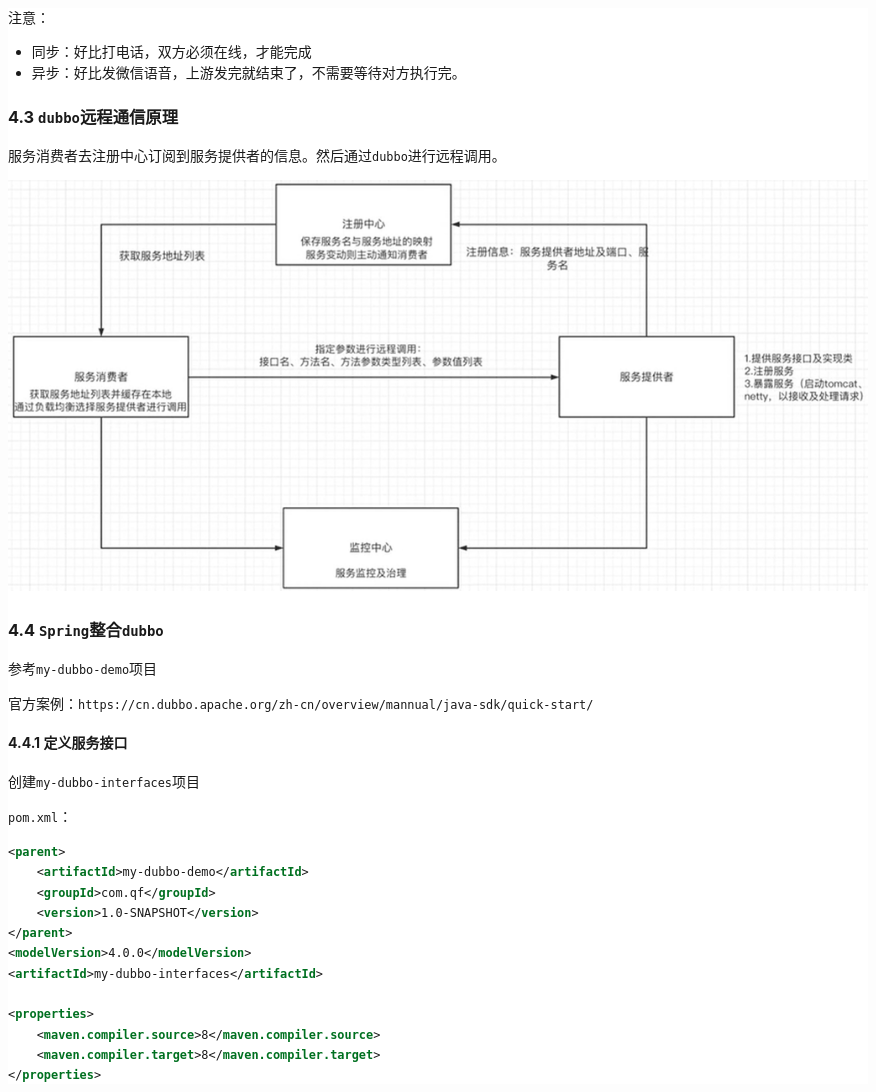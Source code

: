 注意：

- 同步：好⽐打电话，双⽅必须在线，才能完成
- 异步：好⽐发微信语⾳，上游发完就结束了，不需要等待对⽅执⾏完。

### 4.3 `dubbo`远程通信原理

服务消费者去注册中心订阅到服务提供者的信息。然后通过`dubbo`进行远程调用。

![image-20250620195108670](./img/image-20250620195108670.png)

### 4.4 `Spring`整合`dubbo`

参考`my-dubbo-demo`项目

官方案例：`https://cn.dubbo.apache.org/zh-cn/overview/mannual/java-sdk/quick-start/`

#### 4.4.1 定义服务接口

创建`my-dubbo-interfaces`项目

`pom.xml`：

```xml
<parent>
    <artifactId>my-dubbo-demo</artifactId>
    <groupId>com.qf</groupId>
    <version>1.0-SNAPSHOT</version>
</parent>
<modelVersion>4.0.0</modelVersion>
<artifactId>my-dubbo-interfaces</artifactId>

<properties>
    <maven.compiler.source>8</maven.compiler.source>
    <maven.compiler.target>8</maven.compiler.target>
</properties>
```
